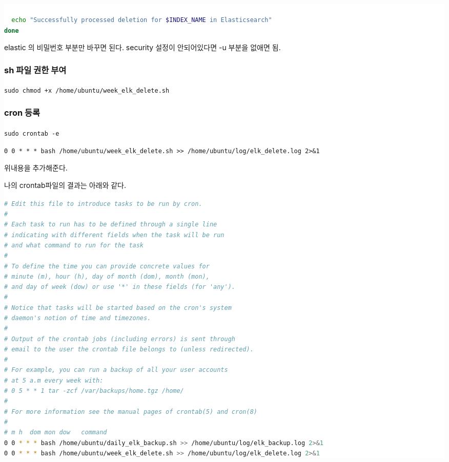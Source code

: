 ```sh

  echo "Successfully processed deletion for $INDEX_NAME in Elasticsearch"
done

```

elastic 의 비밀번호 부분만 바꾸면 된다.
security 설정이 안되어있다면 -u 부분을 없애면 됨.

### sh 파일 권한 부여

```
sudo chmod +x /home/ubuntu/week_elk_delete.sh
```

### cron 등록

```
sudo crontab -e
```

```
0 0 * * * bash /home/ubuntu/week_elk_delete.sh >> /home/ubuntu/log/elk_delete.log 2>&1
```

위내용을 추가해준다.

나의 crontab파일의 결과는 아래와 같다.

```sh
# Edit this file to introduce tasks to be run by cron.
# 
# Each task to run has to be defined through a single line
# indicating with different fields when the task will be run
# and what command to run for the task
# 
# To define the time you can provide concrete values for
# minute (m), hour (h), day of month (dom), month (mon),
# and day of week (dow) or use '*' in these fields (for 'any').
# 
# Notice that tasks will be started based on the cron's system
# daemon's notion of time and timezones.
# 
# Output of the crontab jobs (including errors) is sent through
# email to the user the crontab file belongs to (unless redirected).
# 
# For example, you can run a backup of all your user accounts
# at 5 a.m every week with:
# 0 5 * * 1 tar -zcf /var/backups/home.tgz /home/
# 
# For more information see the manual pages of crontab(5) and cron(8)
# 
# m h  dom mon dow   command
0 0 * * * bash /home/ubuntu/daily_elk_backup.sh >> /home/ubuntu/log/elk_backup.log 2>&1
0 0 * * * bash /home/ubuntu/week_elk_delete.sh >> /home/ubuntu/log/elk_delete.log 2>&1
```
